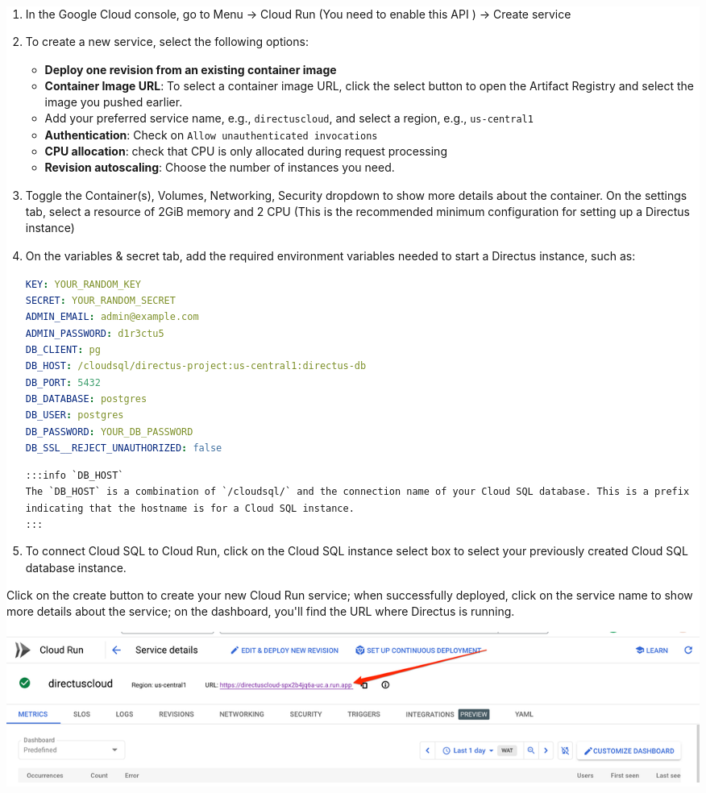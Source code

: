 1. In the Google Cloud console, go to Menu -> Cloud Run (You need to enable this API ) -> Create service

2. To create a new service, select the following options:
    - **Deploy one revision from an existing container image**
    - **Container Image URL**: To select a container image URL, click the select button to open the Artifact Registry and select the image you pushed earlier.
    - Add your preferred service name, e.g., `directuscloud`, and select a region, e.g., `us-central1`
    - **Authentication**: Check on `Allow unauthenticated invocations`
    - **CPU allocation**: check that CPU is only allocated during request processing
    - **Revision autoscaling**: Choose the number of instances you need.

3. Toggle the Container(s), Volumes, Networking, Security dropdown to show more details about the container.
  On the settings tab, select a resource of 2GiB memory and 2 CPU (This is the recommended minimum configuration for setting up a Directus instance)

4. On the variables & secret tab, add the required environment variables needed to start a Directus instance, such as:

    ```yml
    KEY: YOUR_RANDOM_KEY
    SECRET: YOUR_RANDOM_SECRET
    ADMIN_EMAIL: admin@example.com
    ADMIN_PASSWORD: d1r3ctu5
    DB_CLIENT: pg
    DB_HOST: /cloudsql/directus-project:us-central1:directus-db
    DB_PORT: 5432
    DB_DATABASE: postgres
    DB_USER: postgres
    DB_PASSWORD: YOUR_DB_PASSWORD
    DB_SSL__REJECT_UNAUTHORIZED: false
    ```

    ```
    :::info `DB_HOST`
    The `DB_HOST` is a combination of `/cloudsql/` and the connection name of your Cloud SQL database. This is a prefix indicating that the hostname is for a Cloud SQL instance.
    :::
    ```

5. To connect Cloud SQL to Cloud Run, click on the Cloud SQL instance select box to select your previously created Cloud SQL database instance.

Click on the create button to create your new Cloud Run service; when successfully deployed, click on the service name to show more details about the service; on the dashboard, you'll find the URL where Directus is running.

![Google Cloud Run dashboard page](cloud-run.png)
